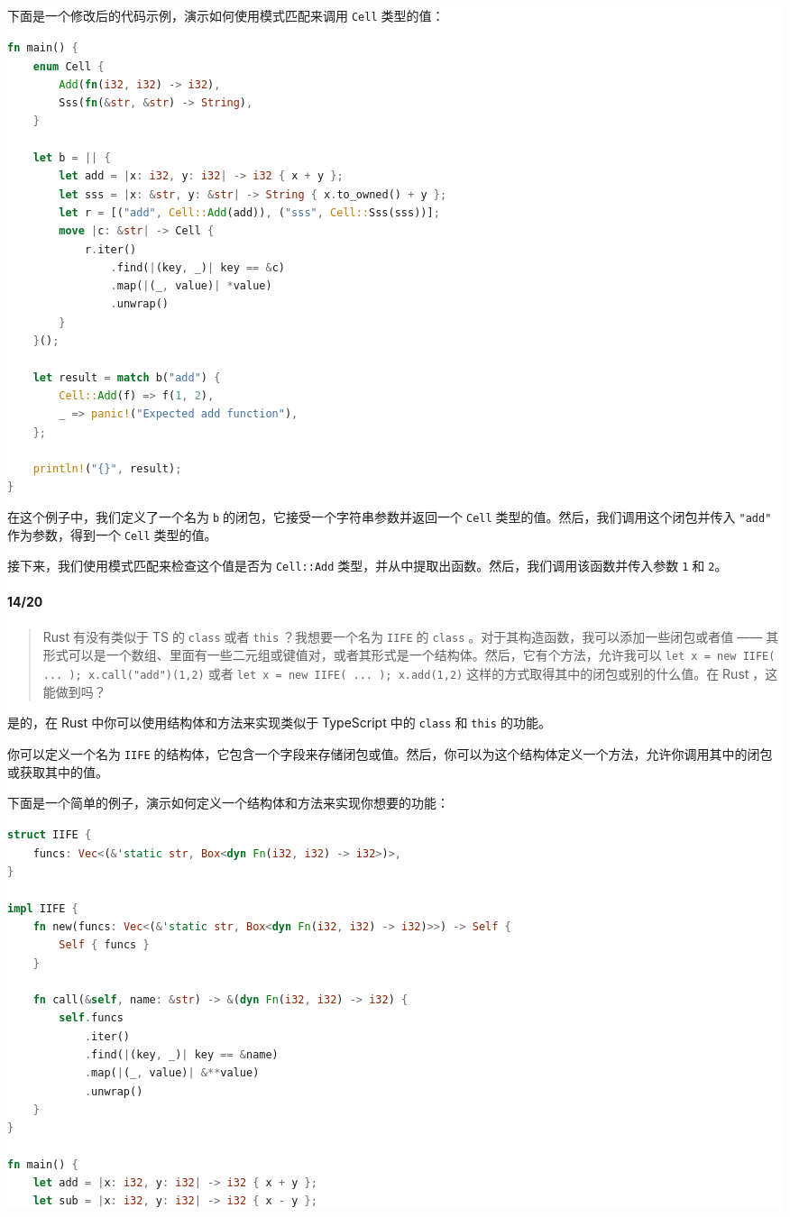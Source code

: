 下面是一个修改后的代码示例，演示如何使用模式匹配来调用 `Cell` 类型的值：

```rust
fn main() {
    enum Cell {
        Add(fn(i32, i32) -> i32),
        Sss(fn(&str, &str) -> String),
    }

    let b = || {
        let add = |x: i32, y: i32| -> i32 { x + y };
        let sss = |x: &str, y: &str| -> String { x.to_owned() + y };
        let r = [("add", Cell::Add(add)), ("sss", Cell::Sss(sss))];
        move |c: &str| -> Cell {
            r.iter()
                .find(|(key, _)| key == &c)
                .map(|(_, value)| *value)
                .unwrap()
        }
    }();

    let result = match b("add") {
        Cell::Add(f) => f(1, 2),
        _ => panic!("Expected add function"),
    };

    println!("{}", result);
}
```

在这个例子中，我们定义了一个名为 `b` 的闭包，它接受一个字符串参数并返回一个 `Cell` 类型的值。然后，我们调用这个闭包并传入 `"add"` 作为参数，得到一个 `Cell` 类型的值。

接下来，我们使用模式匹配来检查这个值是否为 `Cell::Add` 类型，并从中提取出函数。然后，我们调用该函数并传入参数 `1` 和 `2`。

#### 14/20

> Rust 有没有类似于 TS 的 `class` 或者 `this` ？我想要一个名为 `IIFE` 的 `class` 。对于其构造函数，我可以添加一些闭包或者值 —— 其形式可以是一个数组、里面有一些二元组或键值对，或者其形式是一个结构体。然后，它有个方法，允许我可以 `let x = new IIFE( ... ); x.call("add")(1,2)` 或者 `let x = new IIFE( ... ); x.add(1,2)` 这样的方式取得其中的闭包或别的什么值。在 Rust ，这能做到吗？

是的，在 Rust 中你可以使用结构体和方法来实现类似于 TypeScript 中的 `class` 和 `this` 的功能。

你可以定义一个名为 `IIFE` 的结构体，它包含一个字段来存储闭包或值。然后，你可以为这个结构体定义一个方法，允许你调用其中的闭包或获取其中的值。

下面是一个简单的例子，演示如何定义一个结构体和方法来实现你想要的功能：

```rust
struct IIFE {
    funcs: Vec<(&'static str, Box<dyn Fn(i32, i32) -> i32>)>,
}

impl IIFE {
    fn new(funcs: Vec<(&'static str, Box<dyn Fn(i32, i32) -> i32)>>) -> Self {
        Self { funcs }
    }

    fn call(&self, name: &str) -> &(dyn Fn(i32, i32) -> i32) {
        self.funcs
            .iter()
            .find(|(key, _)| key == &name)
            .map(|(_, value)| &**value)
            .unwrap()
    }
}

fn main() {
    let add = |x: i32, y: i32| -> i32 { x + y };
    let sub = |x: i32, y: i32| -> i32 { x - y };
```
